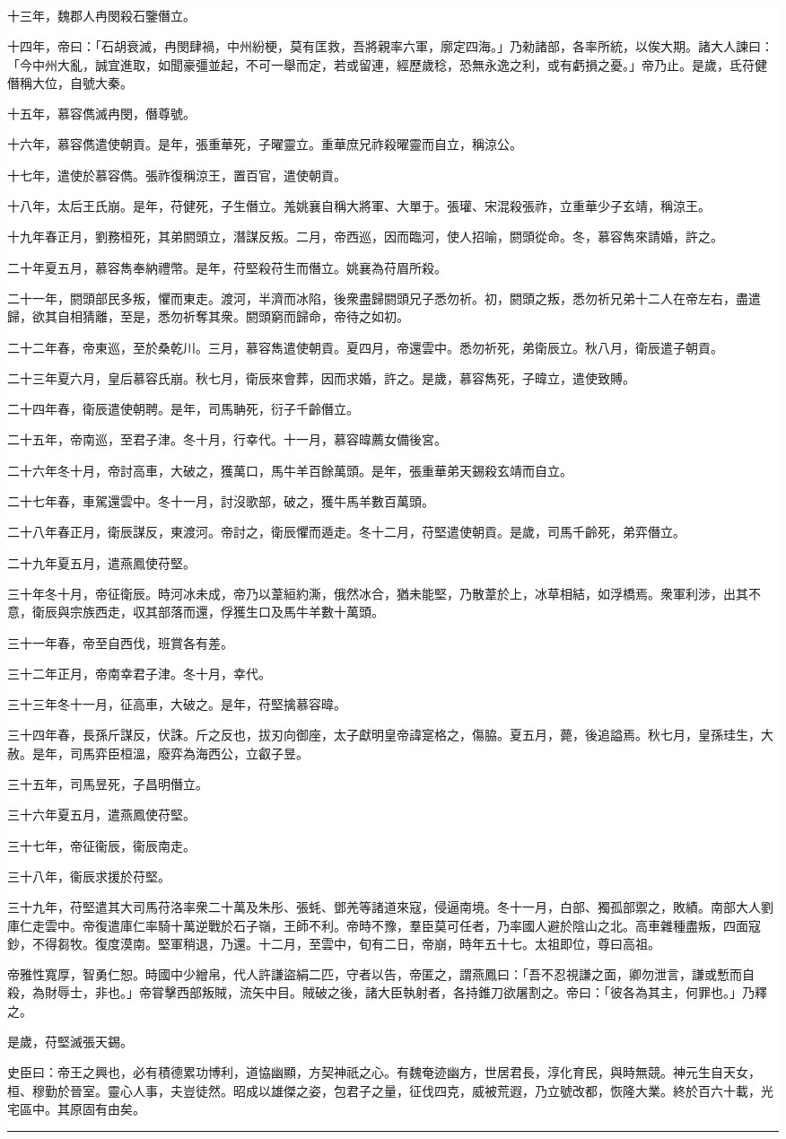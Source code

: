 十三年，魏郡人冉閔殺石鑒僭立。

十四年，帝曰：「石胡衰滅，冉閔肆禍，中州紛梗，莫有匡救，吾將親率六軍，廓定四海。」乃勑諸部，各率所統，以俟大期。諸大人諫曰：「今中州大亂，誠宜進取，如聞豪彊並起，不可一舉而定，若或留連，經歷歲稔，恐無永逸之利，或有虧損之憂。」帝乃止。是歲，氐苻健僭稱大位，自號大秦。

十五年，慕容儁滅冉閔，僭尊號。

十六年，慕容儁遣使朝貢。是年，張重華死，子曜靈立。重華庶兄祚殺曜靈而自立，稱涼公。

十七年，遣使於慕容儁。張祚復稱涼王，置百官，遣使朝貢。

十八年，太后王氏崩。是年，苻健死，子生僭立。羗姚襄自稱大將軍、大單于。張瓘、宋混殺張祚，立重華少子玄靖，稱涼王。

十九年春正月，劉務桓死，其弟閼頭立，潛謀反叛。二月，帝西巡，因而臨河，使人招喻，閼頭從命。冬，慕容雋來請婚，許之。

二十年夏五月，慕容雋奉納禮幣。是年，苻堅殺苻生而僭立。姚襄為苻眉所殺。

二十一年，閼頭部民多叛，懼而東走。渡河，半濟而冰陷，後衆盡歸閼頭兄子悉勿祈。初，閼頭之叛，悉勿祈兄弟十二人在帝左右，盡遣歸，欲其自相猜離，至是，悉勿祈奪其衆。閼頭窮而歸命，帝待之如初。

二十二年春，帝東巡，至於桑乾川。三月，慕容雋遣使朝貢。夏四月，帝還雲中。悉勿祈死，弟衛辰立。秋八月，衛辰遣子朝貢。

二十三年夏六月，皇后慕容氏崩。秋七月，衛辰來會葬，因而求婚，許之。是歲，慕容雋死，子暐立，遣使致賻。

二十四年春，衛辰遣使朝聘。是年，司馬聃死，衍子千齡僭立。

二十五年，帝南巡，至君子津。冬十月，行幸代。十一月，慕容暐薦女備後宮。

二十六年冬十月，帝討高車，大破之，獲萬口，馬牛羊百餘萬頭。是年，張重華弟天錫殺玄靖而自立。

二十七年春，車駕還雲中。冬十一月，討沒歌部，破之，獲牛馬羊數百萬頭。

二十八年春正月，衛辰謀反，東渡河。帝討之，衛辰懼而遁走。冬十二月，苻堅遣使朝貢。是歲，司馬千齡死，弟弈僭立。

二十九年夏五月，遣燕鳳使苻堅。

三十年冬十月，帝征衛辰。時河冰未成，帝乃以葦絙約澌，俄然冰合，猶未能堅，乃散葦於上，冰草相結，如浮橋焉。衆軍利涉，出其不意，衛辰與宗族西走，収其部落而還，俘獲生口及馬牛羊數十萬頭。

三十一年春，帝至自西伐，班賞各有差。

三十二年正月，帝南幸君子津。冬十月，幸代。

三十三年冬十一月，征高車，大破之。是年，苻堅擒慕容暐。

三十四年春，長孫斤謀反，伏誅。斤之反也，拔刃向御座，太子獻明皇帝諱寔格之，傷脇。夏五月，薨，後追謚焉。秋七月，皇孫珪生，大赦。是年，司馬弈臣桓溫，廢弈為海西公，立叡子昱。

三十五年，司馬昱死，子昌明僭立。

三十六年夏五月，遣燕鳳使苻堅。

三十七年，帝征衞辰，衞辰南走。

三十八年，衞辰求援於苻堅。

三十九年，苻堅遣其大司馬苻洛率衆二十萬及朱彤、張蚝、鄧羌等諸道來寇，侵逼南境。冬十一月，白部、獨孤部禦之，敗績。南部大人劉庫仁走雲中。帝復遣庫仁率騎十萬逆戰於石子嶺，王師不利。帝時不豫，羣臣莫可任者，乃率國人避於陰山之北。高車雜種盡叛，四面寇鈔，不得芻牧。復度漠南。堅軍稍退，乃還。十二月，至雲中，旬有二日，帝崩，時年五十七。太祖即位，尊曰高祖。

帝雅性寬厚，智勇仁恕。時國中少繒帛，代人許謙盜絹二匹，守者以告，帝匿之，謂燕鳳曰：「吾不忍視謙之面，卿勿泄言，謙或慙而自殺，為財辱士，非也。」帝甞擊西部叛賊，流矢中目。賊破之後，諸大臣執射者，各持錐刀欲屠割之。帝曰：「彼各為其主，何罪也。」乃釋之。

是歲，苻堅滅張天錫。

史臣曰：帝王之興也，必有積德累功博利，道恊幽顯，方契神祇之心。有魏奄迹幽方，世居君長，淳化育民，與時無競。神元生自天女，桓、穆勤於晉室。靈心人事，夫豈徒然。昭成以雄傑之姿，包君子之量，征伐四克，威被荒遐，乃立號改都，恢隆大業。終於百六十載，光宅區中。其原固有由矣。

* * *

